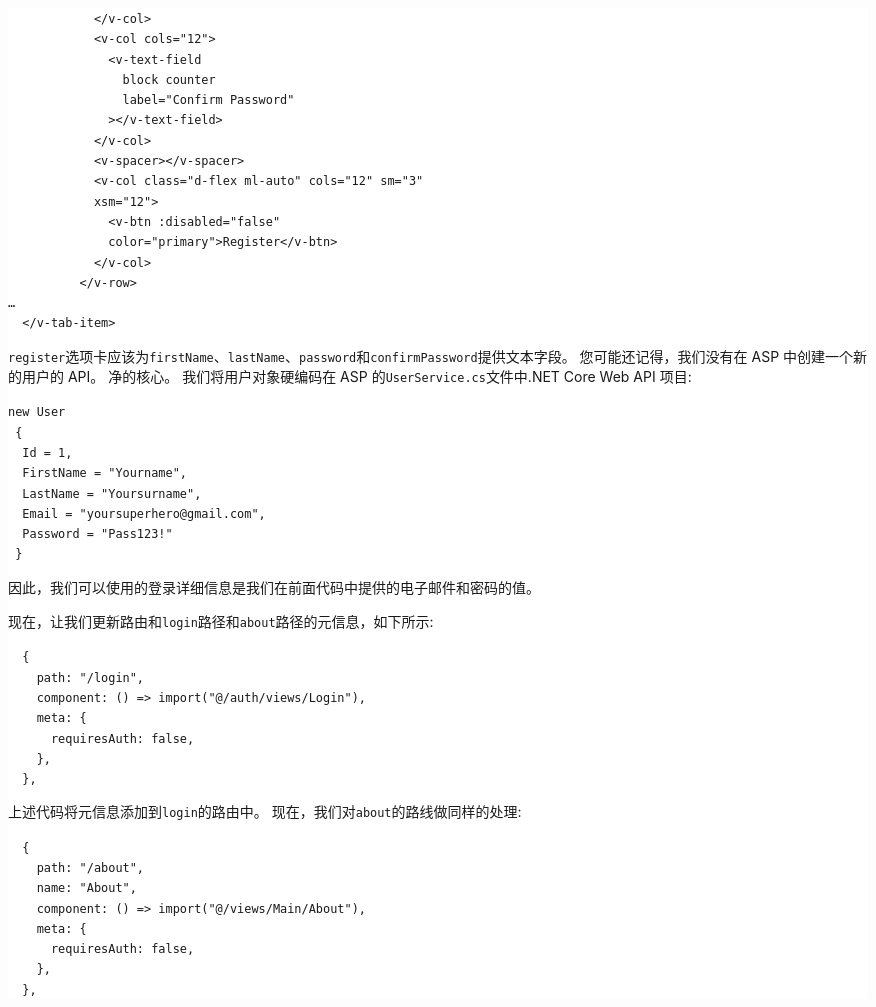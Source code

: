 ```
            </v-col>
            <v-col cols="12">
              <v-text-field
                block counter
                label="Confirm Password"
              ></v-text-field>
            </v-col>
            <v-spacer></v-spacer>
            <v-col class="d-flex ml-auto" cols="12" sm="3" 
            xsm="12">
              <v-btn :disabled="false" 
              color="primary">Register</v-btn>
            </v-col>
          </v-row>
…
  </v-tab-item>
```

`register`选项卡应该为`firstName`、`lastName`、`password`和`confirmPassword`提供文本字段。 您可能还记得，我们没有在 ASP 中创建一个新的用户的 API。 净的核心。 我们将用户对象硬编码在 ASP 的`UserService.cs`文件中.NET Core Web API 项目:

```
new User
 {
  Id = 1,
  FirstName = "Yourname",
  LastName = "Yoursurname",
  Email = "yoursuperhero@gmail.com",
  Password = "Pass123!"
 }
```

因此，我们可以使用的登录详细信息是我们在前面代码中提供的电子邮件和密码的值。

现在，让我们更新路由和`login`路径和`about`路径的元信息，如下所示:

```
  {
    path: "/login",
    component: () => import("@/auth/views/Login"),
    meta: {
      requiresAuth: false,
    },
  },
```

上述代码将元信息添加到`login`的路由中。 现在，我们对`about`的路线做同样的处理:

```
  {
    path: "/about",
    name: "About",
    component: () => import("@/views/Main/About"),
    meta: {
      requiresAuth: false,
    },
  },
```

